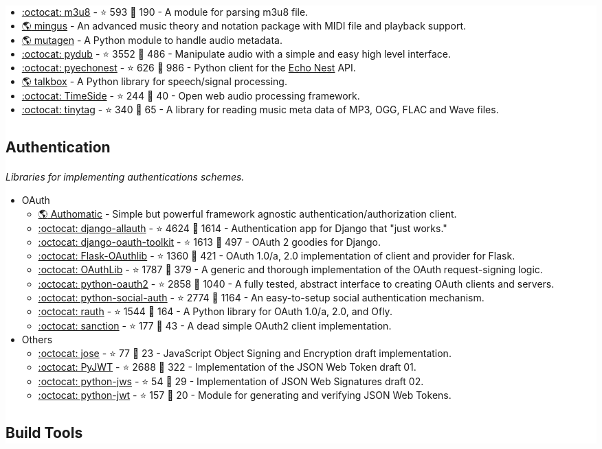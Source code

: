 * [:octocat: m3u8](https://github.com/globocom/m3u8) - :star: 593 :fork_and_knife: 190 - A module for parsing m3u8 file.
* [:earth_americas: mingus](http://bspaans.github.io/python-mingus/) - An advanced music theory and notation package with MIDI file and playback support.
* [:earth_americas: mutagen](https://bitbucket.org/lazka/mutagen) - A Python module to handle audio metadata.
* [:octocat: pydub](https://github.com/jiaaro/pydub) - :star: 3552 :fork_and_knife: 486 - Manipulate audio with a simple and easy high level interface.
* [:octocat: pyechonest](https://github.com/echonest/pyechonest) - :star: 626 :fork_and_knife: 986 - Python client for the [Echo Nest](http://developer.echonest.com/) API.
* [:earth_americas: talkbox](http://scikits.appspot.com/talkbox) - A Python library for speech/signal processing.
* [:octocat: TimeSide](https://github.com/Parisson/TimeSide) - :star: 244 :fork_and_knife: 40 - Open web audio processing framework.
* [:octocat: tinytag](https://github.com/devsnd/tinytag) - :star: 340 :fork_and_knife: 65 - A library for reading music meta data of MP3, OGG, FLAC and Wave files.

## Authentication

*Libraries for implementing authentications schemes.*

* OAuth
    * [:earth_americas: Authomatic](http://peterhudec.github.io/authomatic/) - Simple but powerful framework agnostic authentication/authorization client.
    * [:octocat: django-allauth](https://github.com/pennersr/django-allauth) - :star: 4624 :fork_and_knife: 1614 - Authentication app for Django that "just works."
    * [:octocat: django-oauth-toolkit](https://github.com/evonove/django-oauth-toolkit) - :star: 1613 :fork_and_knife: 497 - OAuth 2 goodies for Django.
    * [:octocat: Flask-OAuthlib](https://github.com/lepture/flask-oauthlib) - :star: 1360 :fork_and_knife: 421 - OAuth 1.0/a, 2.0 implementation of client and provider for Flask.
    * [:octocat: OAuthLib](https://github.com/idan/oauthlib) - :star: 1787 :fork_and_knife: 379 - A generic and thorough implementation of the OAuth request-signing logic.
    * [:octocat: python-oauth2](https://github.com/joestump/python-oauth2) - :star: 2858 :fork_and_knife: 1040 - A fully tested, abstract interface to creating OAuth clients and servers.
    * [:octocat: python-social-auth](https://github.com/omab/python-social-auth) - :star: 2774 :fork_and_knife: 1164 - An easy-to-setup social authentication mechanism.
    * [:octocat: rauth](https://github.com/litl/rauth) - :star: 1544 :fork_and_knife: 164 - A Python library for OAuth 1.0/a, 2.0, and Ofly.
    * [:octocat: sanction](https://github.com/demianbrecht/sanction) - :star: 177 :fork_and_knife: 43 - A dead simple OAuth2 client implementation.
* Others
    * [:octocat: jose](https://github.com/demonware/jose) - :star: 77 :fork_and_knife: 23 - JavaScript Object Signing and Encryption draft implementation.
    * [:octocat: PyJWT](https://github.com/jpadilla/pyjwt) - :star: 2688 :fork_and_knife: 322 - Implementation of the JSON Web Token draft 01.
    * [:octocat: python-jws](https://github.com/brianloveswords/python-jws) - :star: 54 :fork_and_knife: 29 - Implementation of JSON Web Signatures draft 02.
    * [:octocat: python-jwt](https://github.com/davedoesdev/python-jwt) - :star: 157 :fork_and_knife: 20 - Module for generating and verifying JSON Web Tokens.

## Build Tools
